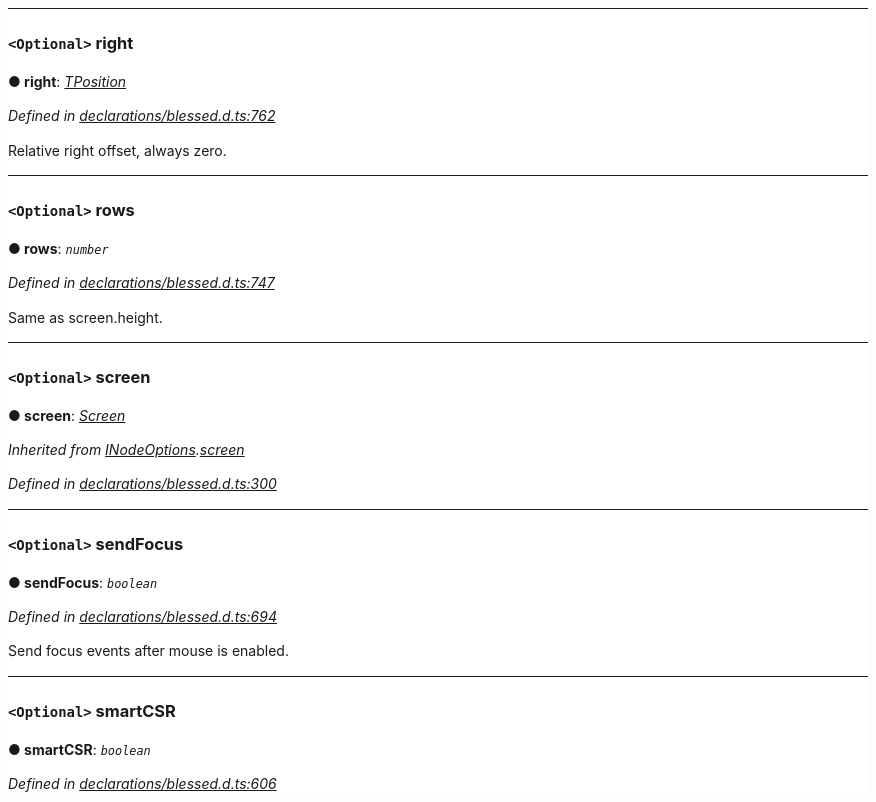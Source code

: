 ___
<a id="right"></a>

### `<Optional>` right

**● right**: *[TPosition](../modules/_declarations_blessed_d_.widgets.types.md#tposition)*

*Defined in [declarations/blessed.d.ts:762](https://github.com/cancerberoSgx/accursed/blob/978b980/src/declarations/blessed.d.ts#L762)*

Relative right offset, always zero.

___
<a id="rows"></a>

### `<Optional>` rows

**● rows**: *`number`*

*Defined in [declarations/blessed.d.ts:747](https://github.com/cancerberoSgx/accursed/blob/978b980/src/declarations/blessed.d.ts#L747)*

Same as screen.height.

___
<a id="screen"></a>

### `<Optional>` screen

**● screen**: *[Screen](../classes/_declarations_blessed_d_.widgets.screen.md)*

*Inherited from [INodeOptions](_declarations_blessed_d_.widgets.inodeoptions.md).[screen](_declarations_blessed_d_.widgets.inodeoptions.md#screen)*

*Defined in [declarations/blessed.d.ts:300](https://github.com/cancerberoSgx/accursed/blob/978b980/src/declarations/blessed.d.ts#L300)*

___
<a id="sendfocus"></a>

### `<Optional>` sendFocus

**● sendFocus**: *`boolean`*

*Defined in [declarations/blessed.d.ts:694](https://github.com/cancerberoSgx/accursed/blob/978b980/src/declarations/blessed.d.ts#L694)*

Send focus events after mouse is enabled.

___
<a id="smartcsr"></a>

### `<Optional>` smartCSR

**● smartCSR**: *`boolean`*

*Defined in [declarations/blessed.d.ts:606](https://github.com/cancerberoSgx/accursed/blob/978b980/src/declarations/blessed.d.ts#L606)*
